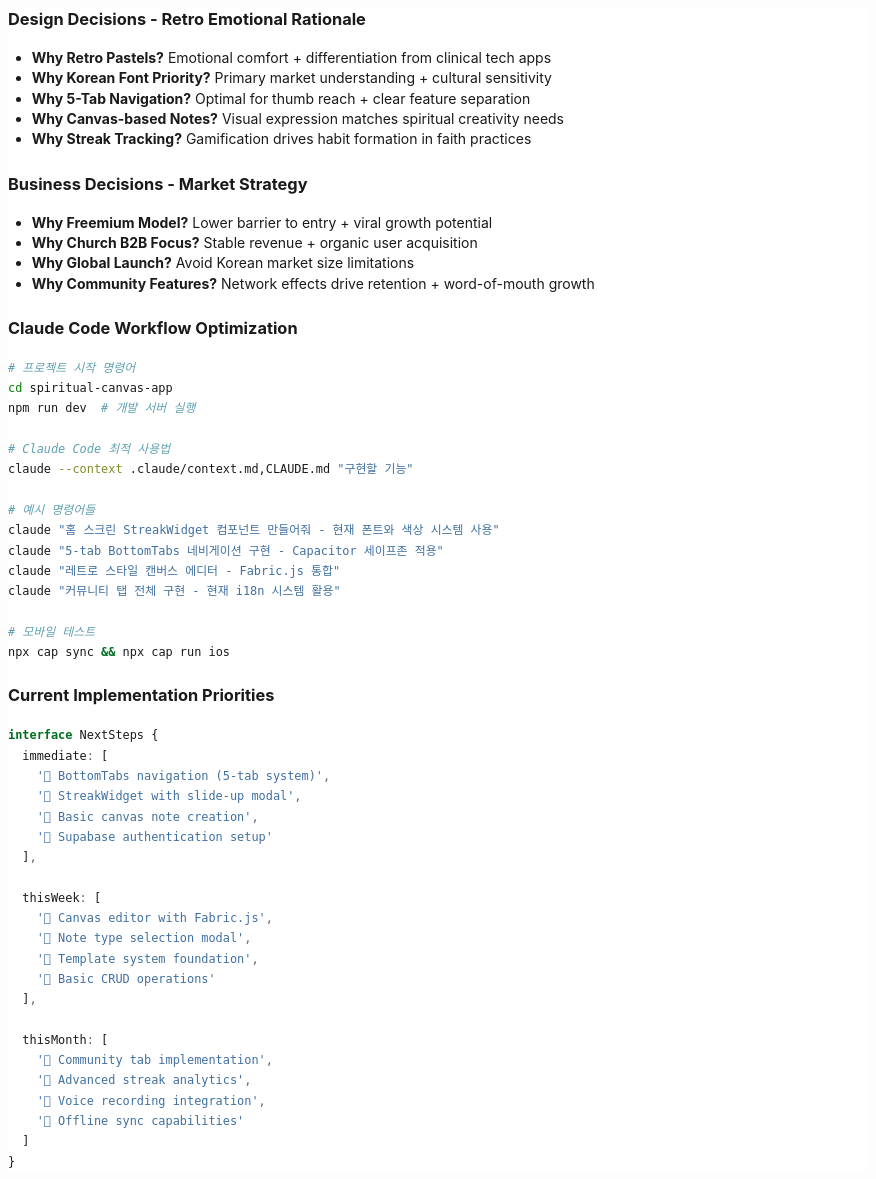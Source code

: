 ### Design Decisions - Retro Emotional Rationale  
- **Why Retro Pastels?** Emotional comfort + differentiation from clinical tech apps
- **Why Korean Font Priority?** Primary market understanding + cultural sensitivity
- **Why 5-Tab Navigation?** Optimal for thumb reach + clear feature separation
- **Why Canvas-based Notes?** Visual expression matches spiritual creativity needs
- **Why Streak Tracking?** Gamification drives habit formation in faith practices

### Business Decisions - Market Strategy
- **Why Freemium Model?** Lower barrier to entry + viral growth potential  
- **Why Church B2B Focus?** Stable revenue + organic user acquisition
- **Why Global Launch?** Avoid Korean market size limitations
- **Why Community Features?** Network effects drive retention + word-of-mouth growth

### Claude Code Workflow Optimization
```bash
# 프로젝트 시작 명령어
cd spiritual-canvas-app
npm run dev  # 개발 서버 실행

# Claude Code 최적 사용법
claude --context .claude/context.md,CLAUDE.md "구현할 기능"

# 예시 명령어들
claude "홈 스크린 StreakWidget 컴포넌트 만들어줘 - 현재 폰트와 색상 시스템 사용"
claude "5-tab BottomTabs 네비게이션 구현 - Capacitor 세이프존 적용"  
claude "레트로 스타일 캔버스 에디터 - Fabric.js 통합"
claude "커뮤니티 탭 전체 구현 - 현재 i18n 시스템 활용"

# 모바일 테스트  
npx cap sync && npx cap run ios
```

### Current Implementation Priorities
```typescript
interface NextSteps {
  immediate: [
    '🚨 BottomTabs navigation (5-tab system)',
    '🚨 StreakWidget with slide-up modal', 
    '🚨 Basic canvas note creation',
    '🚨 Supabase authentication setup'
  ],
  
  thisWeek: [
    '📱 Canvas editor with Fabric.js',
    '📱 Note type selection modal',
    '📱 Template system foundation',
    '📱 Basic CRUD operations'
  ],
  
  thisMonth: [
    '🎨 Community tab implementation',
    '🎨 Advanced streak analytics', 
    '🎨 Voice recording integration',
    '🎨 Offline sync capabilities'
  ]
}
```
